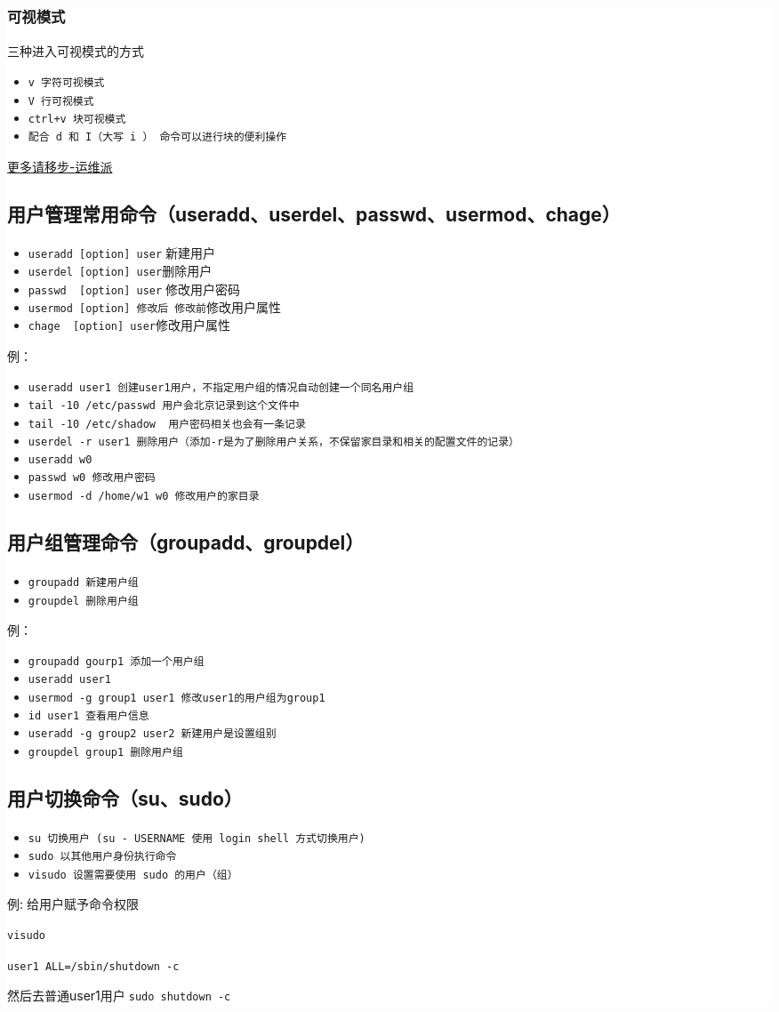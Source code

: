 ### 可视模式

三种进⼊可视模式的⽅式
* `v 字符可视模式`
* `V ⾏可视模式`
* `ctrl+v 块可视模式`
* `配合 d 和 I（⼤写 i ） 命令可以进⾏块的便利操作`

[更多请移步-运维派](http://www.yunweipai.com/archives/33875.html)

## ⽤户管理常⽤命令（useradd、userdel、passwd、usermod、chage）

* `useradd [option] user` 新建用户
* `userdel [option] user`删除⽤户
* `passwd  [option] user` 修改⽤户密码
* `usermod [option] 修改后 修改前`修改⽤户属性
* `chage  [option] user`修改⽤户属性

例：
* `useradd user1 创建user1用户，不指定用户组的情况自动创建一个同名用户组`
* `tail -10 /etc/passwd 用户会北京记录到这个文件中`
* `tail -10 /etc/shadow  用户密码相关也会有一条记录`
* `userdel -r user1 删除用户（添加-r是为了删除用户关系，不保留家目录和相关的配置文件的记录）`
* `useradd w0`
* `passwd w0 修改用户密码`
* `usermod -d /home/w1 w0 修改用户的家目录`

## ⽤户组管理命令（groupadd、groupdel）

* `groupadd 新建⽤户组`
* `groupdel 删除⽤户组`

例：
* `groupadd gourp1 添加一个用户组`
* `useradd user1 `
* `usermod -g group1 user1 修改user1的用户组为group1`
* `id user1 查看用户信息`
* `useradd -g group2 user2 新建用户是设置组别`
* `groupdel group1 删除用户组`

## ⽤户切换命令（su、sudo） 
* `su 切换⽤户 (su - USERNAME 使⽤ login shell ⽅式切换⽤户)`
* `sudo 以其他⽤户身份执⾏命令`
* `visudo 设置需要使⽤ sudo 的⽤户（组）`

例: 给用户赋予命令权限

`visudo`

`user1 ALL=/sbin/shutdown -c`

然后去普通user1用户
`sudo shutdown -c`
